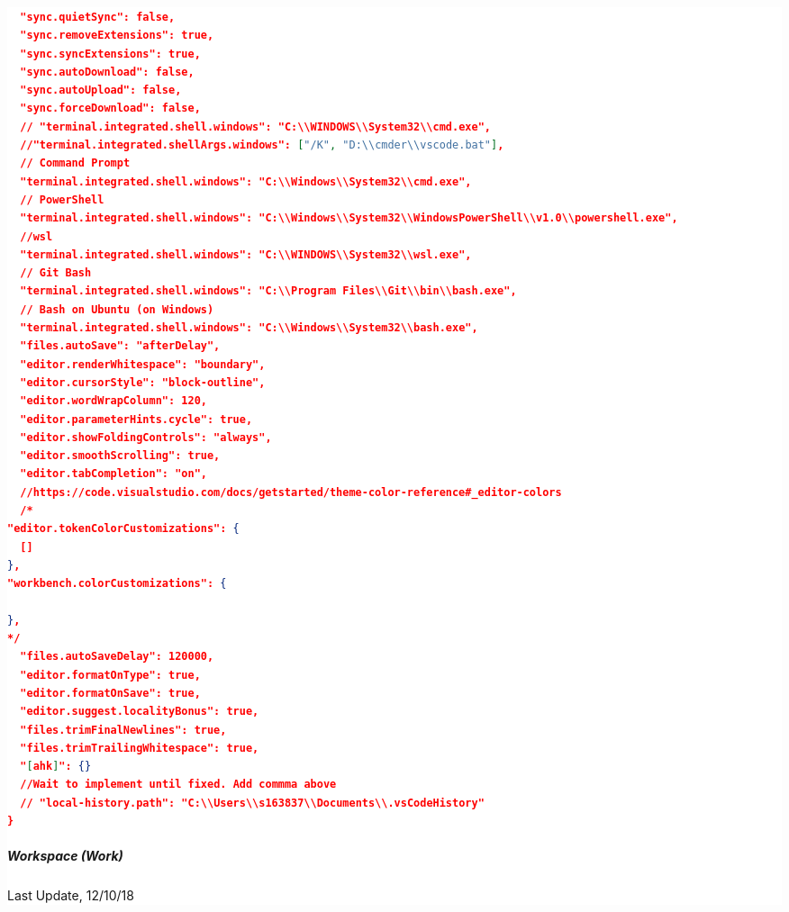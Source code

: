 ```json
  "sync.quietSync": false,
  "sync.removeExtensions": true,
  "sync.syncExtensions": true,
  "sync.autoDownload": false,
  "sync.autoUpload": false,
  "sync.forceDownload": false,
  // "terminal.integrated.shell.windows": "C:\\WINDOWS\\System32\\cmd.exe",
  //"terminal.integrated.shellArgs.windows": ["/K", "D:\\cmder\\vscode.bat"],
  // Command Prompt
  "terminal.integrated.shell.windows": "C:\\Windows\\System32\\cmd.exe",
  // PowerShell
  "terminal.integrated.shell.windows": "C:\\Windows\\System32\\WindowsPowerShell\\v1.0\\powershell.exe",
  //wsl
  "terminal.integrated.shell.windows": "C:\\WINDOWS\\System32\\wsl.exe",
  // Git Bash
  "terminal.integrated.shell.windows": "C:\\Program Files\\Git\\bin\\bash.exe",
  // Bash on Ubuntu (on Windows)
  "terminal.integrated.shell.windows": "C:\\Windows\\System32\\bash.exe",
  "files.autoSave": "afterDelay",
  "editor.renderWhitespace": "boundary",
  "editor.cursorStyle": "block-outline",
  "editor.wordWrapColumn": 120,
  "editor.parameterHints.cycle": true,
  "editor.showFoldingControls": "always",
  "editor.smoothScrolling": true,
  "editor.tabCompletion": "on",
  //https://code.visualstudio.com/docs/getstarted/theme-color-reference#_editor-colors
  /*
"editor.tokenColorCustomizations": {
  []
},
"workbench.colorCustomizations": {

},
*/
  "files.autoSaveDelay": 120000,
  "editor.formatOnType": true,
  "editor.formatOnSave": true,
  "editor.suggest.localityBonus": true,
  "files.trimFinalNewlines": true,
  "files.trimTrailingWhitespace": true,
  "[ahk]": {}
  //Wait to implement until fixed. Add commma above
  // "local-history.path": "C:\\Users\\s163837\\Documents\\.vsCodeHistory"
}
```

##### Workspace (Work)

Last Update, 12/10/18
